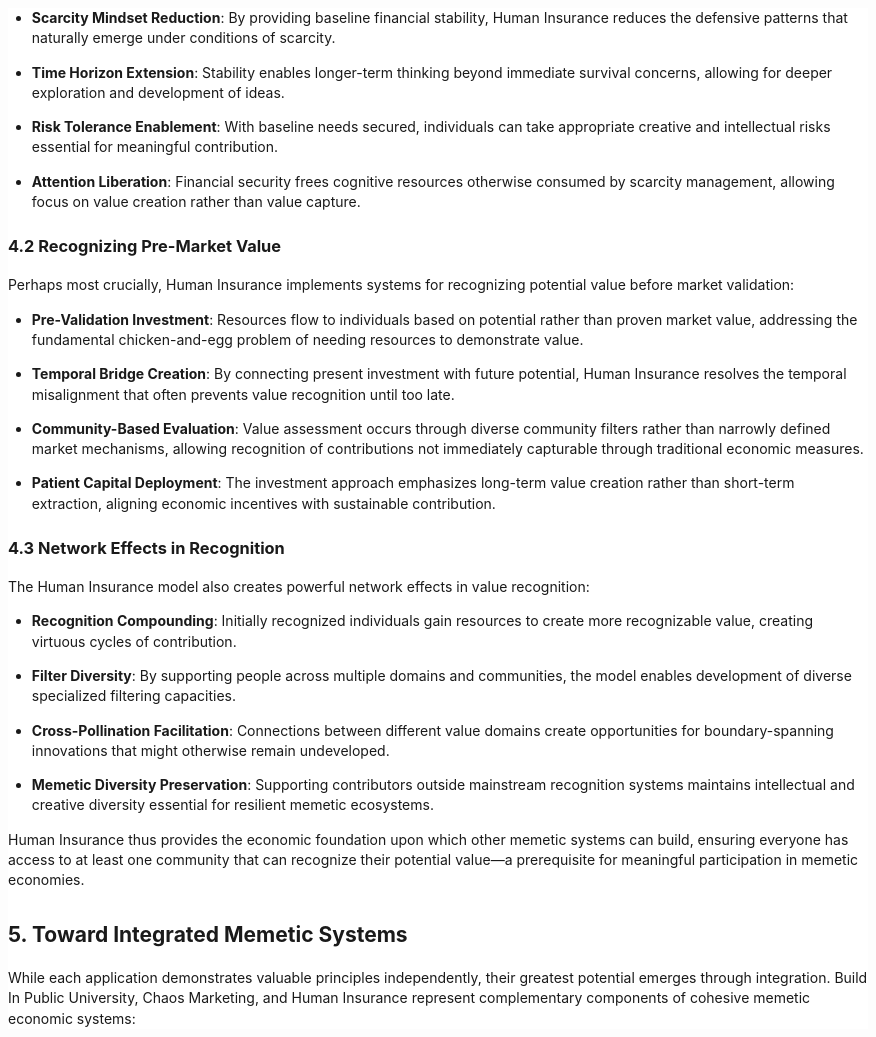 - **Scarcity Mindset Reduction**: By providing baseline financial stability, Human Insurance reduces the defensive patterns that naturally emerge under conditions of scarcity.

- **Time Horizon Extension**: Stability enables longer-term thinking beyond immediate survival concerns, allowing for deeper exploration and development of ideas.

- **Risk Tolerance Enablement**: With baseline needs secured, individuals can take appropriate creative and intellectual risks essential for meaningful contribution.

- **Attention Liberation**: Financial security frees cognitive resources otherwise consumed by scarcity management, allowing focus on value creation rather than value capture.

### 4.2 Recognizing Pre-Market Value

Perhaps most crucially, Human Insurance implements systems for recognizing potential value before market validation:

- **Pre-Validation Investment**: Resources flow to individuals based on potential rather than proven market value, addressing the fundamental chicken-and-egg problem of needing resources to demonstrate value.

- **Temporal Bridge Creation**: By connecting present investment with future potential, Human Insurance resolves the temporal misalignment that often prevents value recognition until too late.

- **Community-Based Evaluation**: Value assessment occurs through diverse community filters rather than narrowly defined market mechanisms, allowing recognition of contributions not immediately capturable through traditional economic measures.

- **Patient Capital Deployment**: The investment approach emphasizes long-term value creation rather than short-term extraction, aligning economic incentives with sustainable contribution.

### 4.3 Network Effects in Recognition

The Human Insurance model also creates powerful network effects in value recognition:

- **Recognition Compounding**: Initially recognized individuals gain resources to create more recognizable value, creating virtuous cycles of contribution.

- **Filter Diversity**: By supporting people across multiple domains and communities, the model enables development of diverse specialized filtering capacities.

- **Cross-Pollination Facilitation**: Connections between different value domains create opportunities for boundary-spanning innovations that might otherwise remain undeveloped.

- **Memetic Diversity Preservation**: Supporting contributors outside mainstream recognition systems maintains intellectual and creative diversity essential for resilient memetic ecosystems.

Human Insurance thus provides the economic foundation upon which other memetic systems can build, ensuring everyone has access to at least one community that can recognize their potential value—a prerequisite for meaningful participation in memetic economies.

## 5. Toward Integrated Memetic Systems

While each application demonstrates valuable principles independently, their greatest potential emerges through integration. Build In Public University, Chaos Marketing, and Human Insurance represent complementary components of cohesive memetic economic systems:
